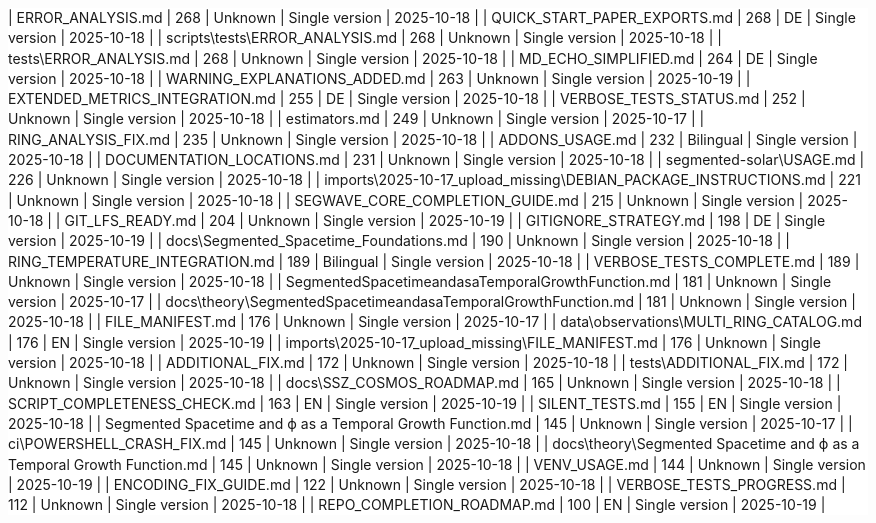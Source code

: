 | ERROR_ANALYSIS.md | 268 | Unknown | Single version | 2025-10-18 |
| QUICK_START_PAPER_EXPORTS.md | 268 | DE | Single version | 2025-10-18 |
| scripts\tests\ERROR_ANALYSIS.md | 268 | Unknown | Single version | 2025-10-18 |
| tests\ERROR_ANALYSIS.md | 268 | Unknown | Single version | 2025-10-18 |
| MD_ECHO_SIMPLIFIED.md | 264 | DE | Single version | 2025-10-18 |
| WARNING_EXPLANATIONS_ADDED.md | 263 | Unknown | Single version | 2025-10-19 |
| EXTENDED_METRICS_INTEGRATION.md | 255 | DE | Single version | 2025-10-18 |
| VERBOSE_TESTS_STATUS.md | 252 | Unknown | Single version | 2025-10-18 |
| estimators.md | 249 | Unknown | Single version | 2025-10-17 |
| RING_ANALYSIS_FIX.md | 235 | Unknown | Single version | 2025-10-18 |
| ADDONS_USAGE.md | 232 | Bilingual | Single version | 2025-10-18 |
| DOCUMENTATION_LOCATIONS.md | 231 | Unknown | Single version | 2025-10-18 |
| segmented-solar\USAGE.md | 226 | Unknown | Single version | 2025-10-18 |
| imports\2025-10-17_upload_missing\DEBIAN_PACKAGE_INSTRUCTIONS.md | 221 | Unknown | Single version | 2025-10-18 |
| SEGWAVE_CORE_COMPLETION_GUIDE.md | 215 | Unknown | Single version | 2025-10-18 |
| GIT_LFS_READY.md | 204 | Unknown | Single version | 2025-10-19 |
| GITIGNORE_STRATEGY.md | 198 | DE | Single version | 2025-10-19 |
| docs\Segmented_Spacetime_Foundations.md | 190 | Unknown | Single version | 2025-10-18 |
| RING_TEMPERATURE_INTEGRATION.md | 189 | Bilingual | Single version | 2025-10-18 |
| VERBOSE_TESTS_COMPLETE.md | 189 | Unknown | Single version | 2025-10-18 |
| SegmentedSpacetimeandasaTemporalGrowthFunction.md | 181 | Unknown | Single version | 2025-10-17 |
| docs\theory\SegmentedSpacetimeandasaTemporalGrowthFunction.md | 181 | Unknown | Single version | 2025-10-18 |
| FILE_MANIFEST.md | 176 | Unknown | Single version | 2025-10-17 |
| data\observations\MULTI_RING_CATALOG.md | 176 | EN | Single version | 2025-10-19 |
| imports\2025-10-17_upload_missing\FILE_MANIFEST.md | 176 | Unknown | Single version | 2025-10-18 |
| ADDITIONAL_FIX.md | 172 | Unknown | Single version | 2025-10-18 |
| tests\ADDITIONAL_FIX.md | 172 | Unknown | Single version | 2025-10-18 |
| docs\SSZ_COSMOS_ROADMAP.md | 165 | Unknown | Single version | 2025-10-18 |
| SCRIPT_COMPLETENESS_CHECK.md | 163 | EN | Single version | 2025-10-19 |
| SILENT_TESTS.md | 155 | EN | Single version | 2025-10-18 |
| Segmented Spacetime and ϕ as a Temporal Growth Function.md | 145 | Unknown | Single version | 2025-10-17 |
| ci\POWERSHELL_CRASH_FIX.md | 145 | Unknown | Single version | 2025-10-18 |
| docs\theory\Segmented Spacetime and ϕ as a Temporal Growth Function.md | 145 | Unknown | Single version | 2025-10-18 |
| VENV_USAGE.md | 144 | Unknown | Single version | 2025-10-19 |
| ENCODING_FIX_GUIDE.md | 122 | Unknown | Single version | 2025-10-18 |
| VERBOSE_TESTS_PROGRESS.md | 112 | Unknown | Single version | 2025-10-18 |
| REPO_COMPLETION_ROADMAP.md | 100 | EN | Single version | 2025-10-19 |
